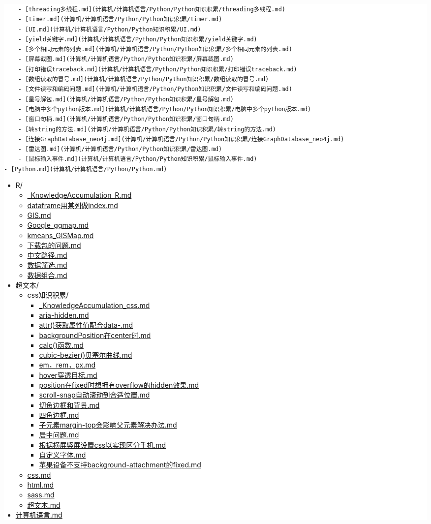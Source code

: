         - [threading多线程.md](计算机/计算机语言/Python/Python知识积累/threading多线程.md)
        - [timer.md](计算机/计算机语言/Python/Python知识积累/timer.md)
        - [UI.md](计算机/计算机语言/Python/Python知识积累/UI.md)
        - [yield关键字.md](计算机/计算机语言/Python/Python知识积累/yield关键字.md)
        - [多个相同元素的列表.md](计算机/计算机语言/Python/Python知识积累/多个相同元素的列表.md)
        - [屏幕截图.md](计算机/计算机语言/Python/Python知识积累/屏幕截图.md)
        - [打印错误traceback.md](计算机/计算机语言/Python/Python知识积累/打印错误traceback.md)
        - [数组读取的冒号.md](计算机/计算机语言/Python/Python知识积累/数组读取的冒号.md)
        - [文件读写和编码问题.md](计算机/计算机语言/Python/Python知识积累/文件读写和编码问题.md)
        - [星号解包.md](计算机/计算机语言/Python/Python知识积累/星号解包.md)
        - [电脑中多个python版本.md](计算机/计算机语言/Python/Python知识积累/电脑中多个python版本.md)
        - [窗口句柄.md](计算机/计算机语言/Python/Python知识积累/窗口句柄.md)
        - [转string的方法.md](计算机/计算机语言/Python/Python知识积累/转string的方法.md)
        - [连接GraphDatabase_neo4j.md](计算机/计算机语言/Python/Python知识积累/连接GraphDatabase_neo4j.md)
        - [雷达图.md](计算机/计算机语言/Python/Python知识积累/雷达图.md)
        - [鼠标输入事件.md](计算机/计算机语言/Python/Python知识积累/鼠标输入事件.md)
    - [Python.md](计算机/计算机语言/Python/Python.md)
- R/
    - [_KnowledgeAccumulation_R.md](计算机/计算机语言/R/_KnowledgeAccumulation_R.md)
    - [dataframe用某列做index.md](计算机/计算机语言/R/dataframe用某列做index.md)
    - [GIS.md](计算机/计算机语言/R/GIS.md)
    - [Google_ggmap.md](计算机/计算机语言/R/Google_ggmap.md)
    - [kmeans_GISMap.md](计算机/计算机语言/R/kmeans_GISMap.md)
    - [下载包的问题.md](计算机/计算机语言/R/下载包的问题.md)
    - [中文路径.md](计算机/计算机语言/R/中文路径.md)
    - [数据筛选.md](计算机/计算机语言/R/数据筛选.md)
    - [数据组合.md](计算机/计算机语言/R/数据组合.md)
- 超文本/
    - css知识积累/
        - [_KnowledgeAccumulation_css.md](计算机/计算机语言/超文本/css知识积累/_KnowledgeAccumulation_css.md)
        - [aria-hidden.md](计算机/计算机语言/超文本/css知识积累/aria-hidden.md)
        - [attr()获取属性值配合data-.md](计算机/计算机语言/超文本/css知识积累/attr()获取属性值配合data-.md)
        - [backgroundPosition在center时.md](计算机/计算机语言/超文本/css知识积累/backgroundPosition在center时.md)
        - [calc()函数.md](计算机/计算机语言/超文本/css知识积累/calc()函数.md)
        - [cubic-bezier()贝塞尔曲线.md](计算机/计算机语言/超文本/css知识积累/cubic-bezier()贝塞尔曲线.md)
        - [em，rem，px.md](计算机/计算机语言/超文本/css知识积累/em，rem，px.md)
        - [hover穿透目标.md](计算机/计算机语言/超文本/css知识积累/hover穿透目标.md)
        - [position在fixed时想拥有overflow的hidden效果.md](计算机/计算机语言/超文本/css知识积累/position在fixed时想拥有overflow的hidden效果.md)
        - [scroll-snap自动滚动到合适位置.md](计算机/计算机语言/超文本/css知识积累/scroll-snap自动滚动到合适位置.md)
        - [切角边框和背景.md](计算机/计算机语言/超文本/css知识积累/切角边框和背景.md)
        - [四角边框.md](计算机/计算机语言/超文本/css知识积累/四角边框.md)
        - [子元素margin-top会影响父元素解决办法.md](计算机/计算机语言/超文本/css知识积累/子元素margin-top会影响父元素解决办法.md)
        - [居中问题.md](计算机/计算机语言/超文本/css知识积累/居中问题.md)
        - [根据横屏竖屏设置css以实现区分手机.md](计算机/计算机语言/超文本/css知识积累/根据横屏竖屏设置css以实现区分手机.md)
        - [自定义字体.md](计算机/计算机语言/超文本/css知识积累/自定义字体.md)
        - [苹果设备不支持background-attachment的fixed.md](计算机/计算机语言/超文本/css知识积累/苹果设备不支持background-attachment的fixed.md)
    - [css.md](计算机/计算机语言/超文本/css.md)
    - [html.md](计算机/计算机语言/超文本/html.md)
    - [sass.md](计算机/计算机语言/超文本/sass.md)
    - [超文本.md](计算机/计算机语言/超文本/超文本.md)
- [计算机语言.md](计算机/计算机语言/计算机语言.md)